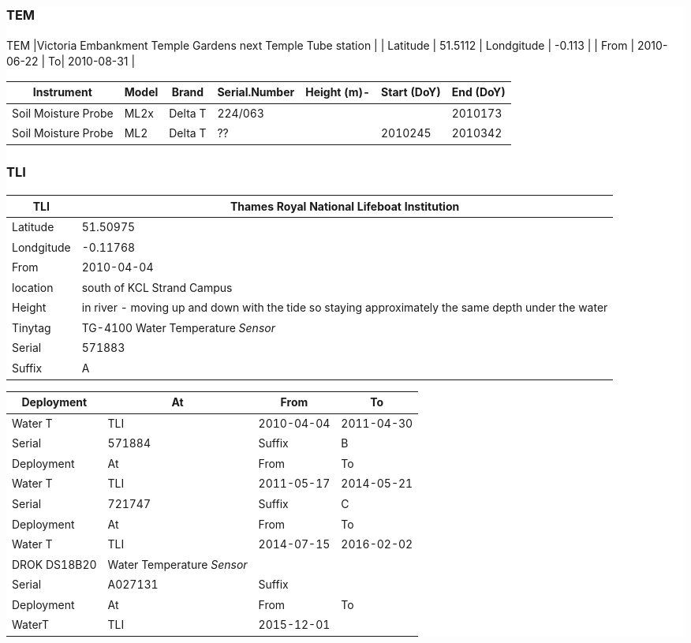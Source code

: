 ### TEM
 TEM |Victoria Embankment Temple Gardens next  Temple Tube station | 
 | Latitude | 51.5112 |
 Londgitude  | -0.113 | 
 | From |  2010-06-22 |
 To| 2010-08-31 | 

 | Instrument| Model | Brand | Serial.Number | Height (m)- | Start (DoY) | End (DoY) | 
 --|--| --|--| --|--|--|
 | Soil Moisture Probe| ML2x  | Delta T | 224/063|  | | 2010173 | 
 | Soil Moisture Probe| ML2  | Delta T  | ?? |  |2010245|  2010342|
### TLI
 TLI |Thames Royal National Lifeboat Institution | 
 --|---|
 | Latitude | 51.50975 
 | Londgitude  | -0.11768 | 
 | From |  2010-04-04 |  | 
 |location|  south of KCL Strand Campus | 
 |  Height |  in river - moving up and down with the tide so staying approximately the same depth under the water | 
 | Tinytag |TG-4100 Water Temperature *Sensor* | 
 | Serial |  571883| 
 Suffix | A  | 

 | Deployment| At| From | To | 
 --|--|--|--|
 | Water T|TLI| 2010-04-04| 2011-04-30 | 
 | Serial |  571884| Suffix | B  | 
 | Deployment| At| From | To | 
 | Water T|TLI| 2011-05-17| 2014-05-21 | 
 | Serial |  721747|  Suffix | C | 
 | Deployment| At| From | To | 
 | Water T|TLI| 2014-07-15| 2016-02-02 | 
 | DROK DS18B20| Water Temperature *Sensor* | 
 | Serial |  A027131| Suffix |  | 
 | Deployment| At| From | To | 
 | WaterT|TLI| 2015-12-01|
  